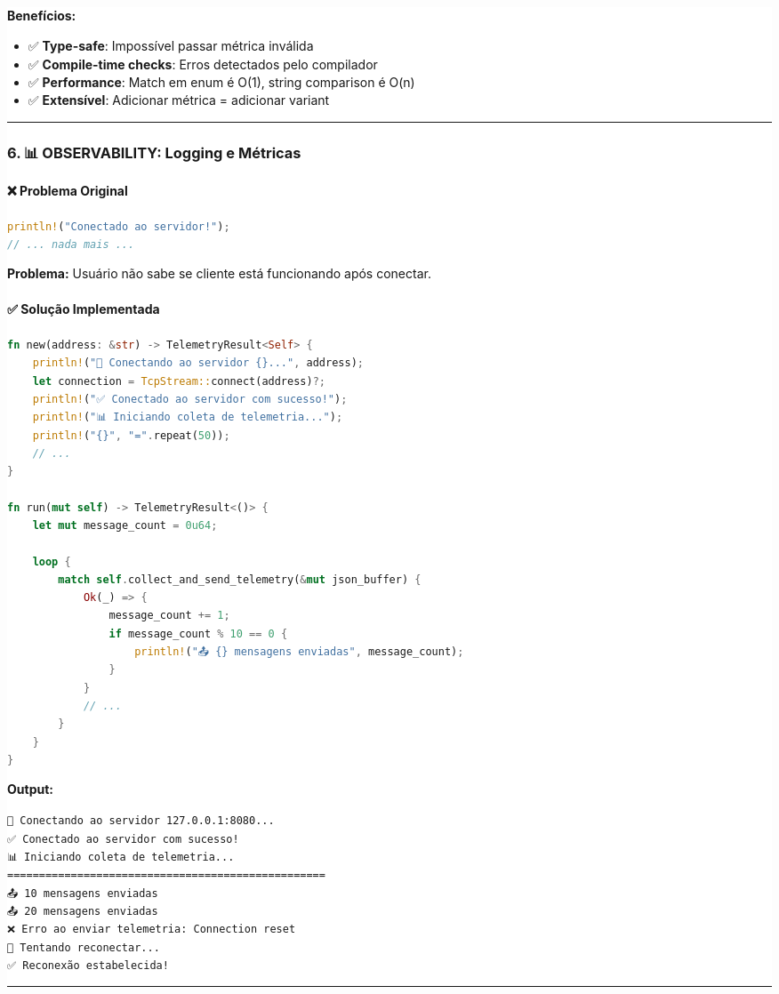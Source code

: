 **Benefícios:**
- ✅ **Type-safe**: Impossível passar métrica inválida
- ✅ **Compile-time checks**: Erros detectados pelo compilador
- ✅ **Performance**: Match em enum é O(1), string comparison é O(n)
- ✅ **Extensível**: Adicionar métrica = adicionar variant

---

### 6. **📊 OBSERVABILITY: Logging e Métricas**

#### ❌ Problema Original
```rust
println!("Conectado ao servidor!");
// ... nada mais ...
```

**Problema:** Usuário não sabe se cliente está funcionando após conectar.

#### ✅ Solução Implementada
```rust
fn new(address: &str) -> TelemetryResult<Self> {
    println!("🔌 Conectando ao servidor {}...", address);
    let connection = TcpStream::connect(address)?;
    println!("✅ Conectado ao servidor com sucesso!");
    println!("📊 Iniciando coleta de telemetria...");
    println!("{}", "=".repeat(50));
    // ...
}

fn run(mut self) -> TelemetryResult<()> {
    let mut message_count = 0u64;
    
    loop {
        match self.collect_and_send_telemetry(&mut json_buffer) {
            Ok(_) => {
                message_count += 1;
                if message_count % 10 == 0 {
                    println!("📤 {} mensagens enviadas", message_count);
                }
            }
            // ...
        }
    }
}
```

**Output:**
```
🔌 Conectando ao servidor 127.0.0.1:8080...
✅ Conectado ao servidor com sucesso!
📊 Iniciando coleta de telemetria...
==================================================
📤 10 mensagens enviadas
📤 20 mensagens enviadas
❌ Erro ao enviar telemetria: Connection reset
🔄 Tentando reconectar...
✅ Reconexão estabelecida!
```

---